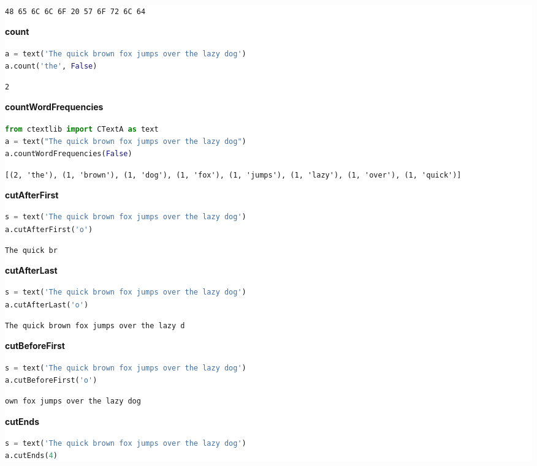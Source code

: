 ```
48 65 6C 6C 6F 20 57 6F 72 6C 64
```

<b>count</b>
```python
a = text('The quick brown fox jumps over the lazy dog')
a.count('the', False)
```

```
2
```

<b>countWordFrequencies</b>
```python
from ctextlib import CTextA as text
a = text("The quick brown fox jumps over the lazy dog")
a.countWordFrequencies(False)
```

```
[(2, 'the'), (1, 'brown'), (1, 'dog'), (1, 'fox'), (1, 'jumps'), (1, 'lazy'), (1, 'over'), (1, 'quick')]
```

<b>cutAfterFirst</b>
```python
s = text('The quick brown fox jumps over the lazy dog')
a.cutAfterFirst('o')
```

```
The quick br
```

<b>cutAfterLast</b>
```python
s = text('The quick brown fox jumps over the lazy dog')
a.cutAfterLast('o')
```

```
The quick brown fox jumps over the lazy d
```


<b>cutBeforeFirst</b>
```python
s = text('The quick brown fox jumps over the lazy dog')
a.cutBeforeFirst('o')
```

```
own fox jumps over the lazy dog
```

<b>cutEnds</b>
```python
s = text('The quick brown fox jumps over the lazy dog')
a.cutEnds(4)
```
